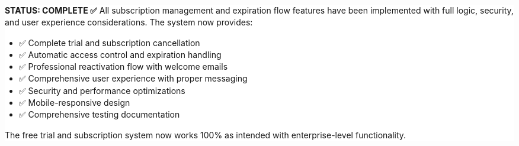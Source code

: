 
**STATUS: COMPLETE ✅**
All subscription management and expiration flow features have been implemented with full logic, security, and user experience considerations. The system now provides:

- ✅ Complete trial and subscription cancellation
- ✅ Automatic access control and expiration handling  
- ✅ Professional reactivation flow with welcome emails
- ✅ Comprehensive user experience with proper messaging
- ✅ Security and performance optimizations
- ✅ Mobile-responsive design
- ✅ Comprehensive testing documentation

The free trial and subscription system now works 100% as intended with enterprise-level functionality.